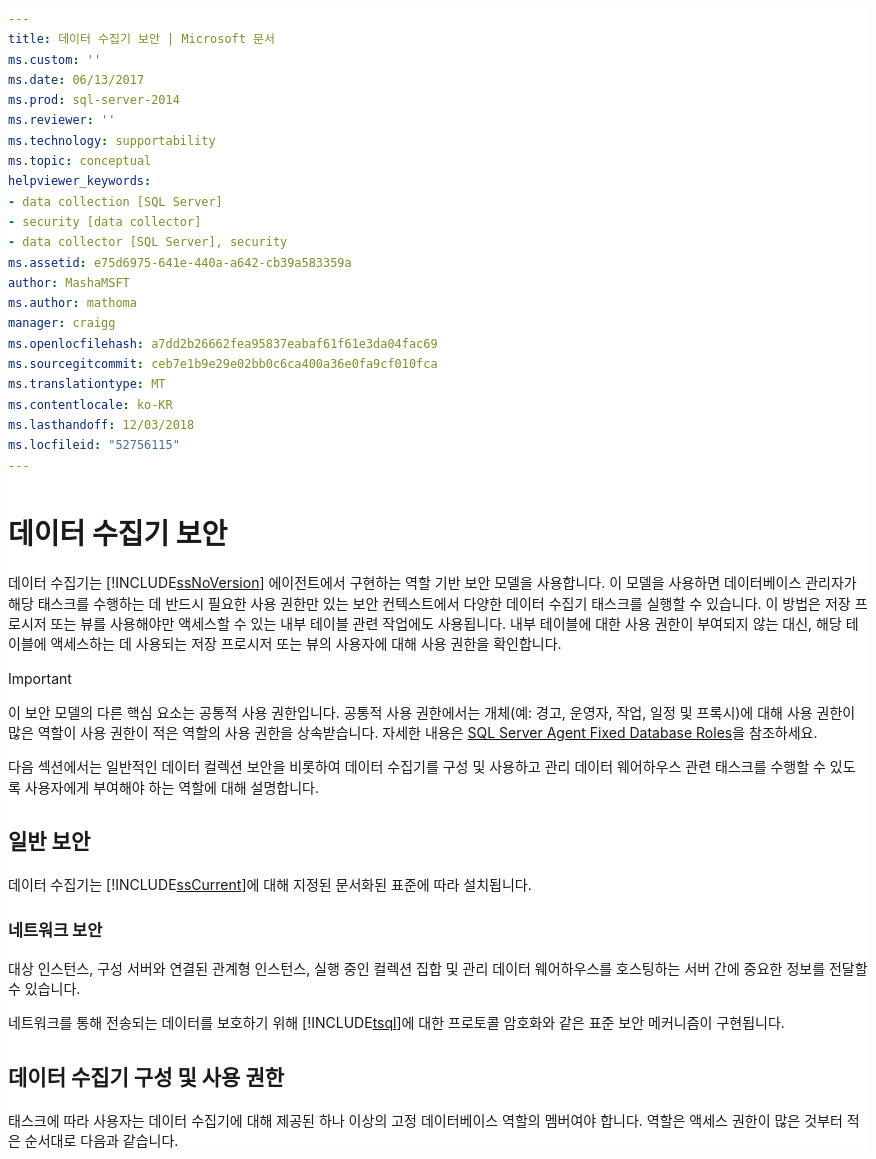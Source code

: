 ```yaml
---
title: 데이터 수집기 보안 | Microsoft 문서
ms.custom: ''
ms.date: 06/13/2017
ms.prod: sql-server-2014
ms.reviewer: ''
ms.technology: supportability
ms.topic: conceptual
helpviewer_keywords:
- data collection [SQL Server]
- security [data collector]
- data collector [SQL Server], security
ms.assetid: e75d6975-641e-440a-a642-cb39a583359a
author: MashaMSFT
ms.author: mathoma
manager: craigg
ms.openlocfilehash: a7dd2b26662fea95837eabaf61f61e3da04fac69
ms.sourcegitcommit: ceb7e1b9e29e02bb0c6ca400a36e0fa9cf010fca
ms.translationtype: MT
ms.contentlocale: ko-KR
ms.lasthandoff: 12/03/2018
ms.locfileid: "52756115"
---
```

# <a name="data-collector-security"></a>데이터 수집기 보안
  데이터 수집기는 [!INCLUDE[ssNoVersion](../../includes/ssnoversion-md.md)] 에이전트에서 구현하는 역할 기반 보안 모델을 사용합니다. 이 모델을 사용하면 데이터베이스 관리자가 해당 태스크를 수행하는 데 반드시 필요한 사용 권한만 있는 보안 컨텍스트에서 다양한 데이터 수집기 태스크를 실행할 수 있습니다. 이 방법은 저장 프로시저 또는 뷰를 사용해야만 액세스할 수 있는 내부 테이블 관련 작업에도 사용됩니다. 내부 테이블에 대한 사용 권한이 부여되지 않는 대신, 해당 테이블에 액세스하는 데 사용되는 저장 프로시저 또는 뷰의 사용자에 대해 사용 권한을 확인합니다.  
  
> [!IMPORTANT]  
>  이 보안 모델의 다른 핵심 요소는 공통적 사용 권한입니다. 공통적 사용 권한에서는 개체(예: 경고, 운영자, 작업, 일정 및 프록시)에 대해 사용 권한이 많은 역할이 사용 권한이 적은 역할의 사용 권한을 상속받습니다. 자세한 내용은 [SQL Server Agent Fixed Database Roles](../../ssms/agent/sql-server-agent-fixed-database-roles.md)을 참조하세요.  
  
 다음 섹션에서는 일반적인 데이터 컬렉션 보안을 비롯하여 데이터 수집기를 구성 및 사용하고 관리 데이터 웨어하우스 관련 태스크를 수행할 수 있도록 사용자에게 부여해야 하는 역할에 대해 설명합니다.  
  
## <a name="general-security"></a>일반 보안  
 데이터 수집기는 [!INCLUDE[ssCurrent](../../includes/sscurrent-md.md)]에 대해 지정된 문서화된 표준에 따라 설치됩니다.  
  
### <a name="network-security"></a>네트워크 보안  
 대상 인스턴스, 구성 서버와 연결된 관계형 인스턴스, 실행 중인 컬렉션 집합 및 관리 데이터 웨어하우스를 호스팅하는 서버 간에 중요한 정보를 전달할 수 있습니다.  
  
 네트워크를 통해 전송되는 데이터를 보호하기 위해 [!INCLUDE[tsql](../../includes/tsql-md.md)]에 대한 프로토콜 암호화와 같은 표준 보안 메커니즘이 구현됩니다.  
  
## <a name="permissions-for-configuring-and-using-the-data-collector"></a>데이터 수집기 구성 및 사용 권한  
 태스크에 따라 사용자는 데이터 수집기에 대해 제공된 하나 이상의 고정 데이터베이스 역할의 멤버여야 합니다. 역할은 액세스 권한이 많은 것부터 적은 순서대로 다음과 같습니다.  
  